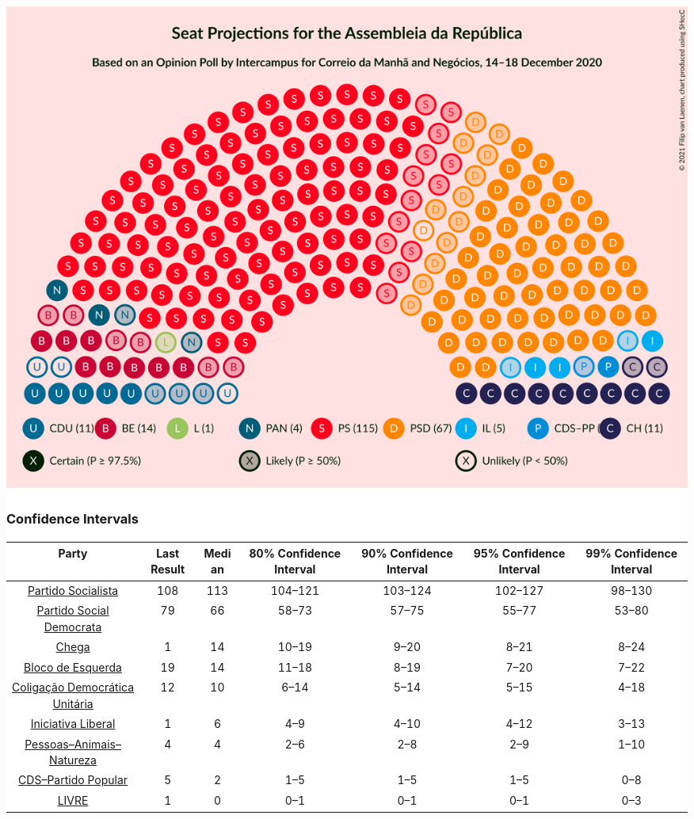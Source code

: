 ![Graph with seating plan not yet produced](2020-12-18-Intercampus-seating-plan.png "Seating Plan")

### Confidence Intervals

| Party | Last Result | Median | 80% Confidence Interval | 90% Confidence Interval | 95% Confidence Interval | 99% Confidence Interval |
|:-----:|:-----------:|:------:|:-----------------------:|:-----------------------:|:-----------------------:|:-----------------------:|
| <a href="#partido-socialista">Partido Socialista</a> | 108 | 113 | 104–121 |103–124 |102–127 |98–130 |
| <a href="#partido-social-democrata">Partido Social Democrata</a> | 79 | 66 | 58–73 |57–75 |55–77 |53–80 |
| <a href="#chega">Chega</a> | 1 | 14 | 10–19 |9–20 |8–21 |8–24 |
| <a href="#bloco-de-esquerda">Bloco de Esquerda</a> | 19 | 14 | 11–18 |8–19 |7–20 |7–22 |
| <a href="#coligação-democrática-unitária">Coligação Democrática Unitária</a> | 12 | 10 | 6–14 |5–14 |5–15 |4–18 |
| <a href="#iniciativa-liberal">Iniciativa Liberal</a> | 1 | 6 | 4–9 |4–10 |4–12 |3–13 |
| <a href="#pessoas–animais–natureza">Pessoas–Animais–Natureza</a> | 4 | 4 | 2–6 |2–8 |2–9 |1–10 |
| <a href="#cds–partido-popular">CDS–Partido Popular</a> | 5 | 2 | 1–5 |1–5 |1–5 |0–8 |
| <a href="#livre">LIVRE</a> | 1 | 0 | 0–1 |0–1 |0–1 |0–3 |
